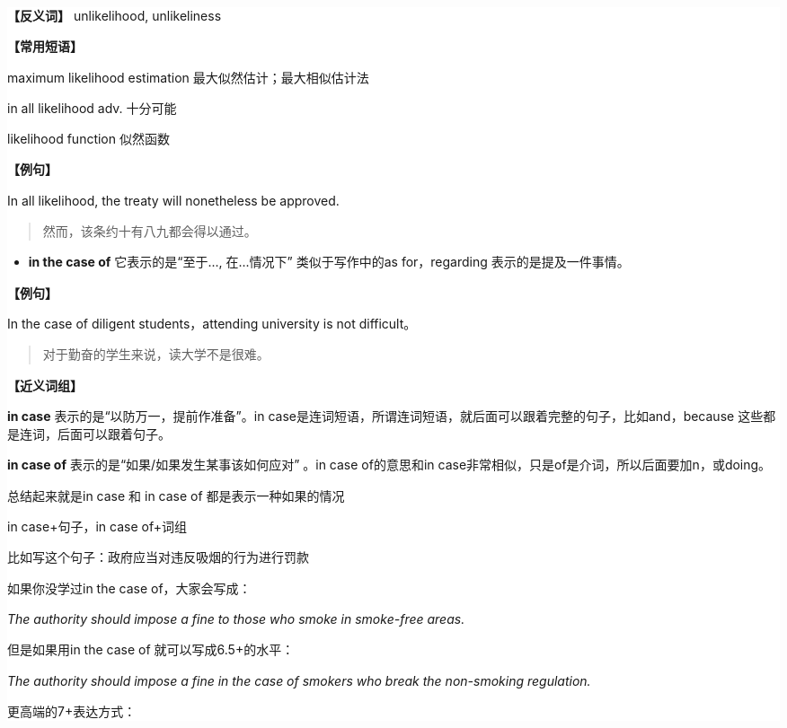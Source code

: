 

**【反义词】** unlikelihood, unlikeliness



**【常用短语】**

maximum likelihood estimation 最大似然估计；最大相似估计法

in all likelihood adv. 十分可能

likelihood function 似然函数



**【例句】**

In all likelihood, the treaty will nonetheless be approved.

> 然而，该条约十有八九都会得以通过。



- **in the case of** 它表示的是“至于..., 在...情况下” 类似于写作中的as for，regarding 表示的是提及一件事情。



**【例句】** 

In the case of diligent students，attending university is not difficult。

> 对于勤奋的学生来说，读大学不是很难。



**【近义词组】**



**in case** 表示的是“以防万一，提前作准备”。in case是连词短语，所谓连词短语，就后面可以跟着完整的句子，比如and，because 这些都是连词，后面可以跟着句子。



**in case of** 表示的是“如果/如果发生某事该如何应对” 。in case of的意思和in case非常相似，只是of是介词，所以后面要加n，或doing。



总结起来就是in case 和 in case of 都是表示一种如果的情况



in case+句子，in case of+词组



比如写这个句子：政府应当对违反吸烟的行为进行罚款



如果你没学过in the case of，大家会写成：

*The authority should impose a fine to those who smoke in smoke-free areas.*



但是如果用in the case of 就可以写成6.5+的水平：

*The authority should impose a fine in the case of smokers who break the non-smoking regulation.*



更高端的7+表达方式：
